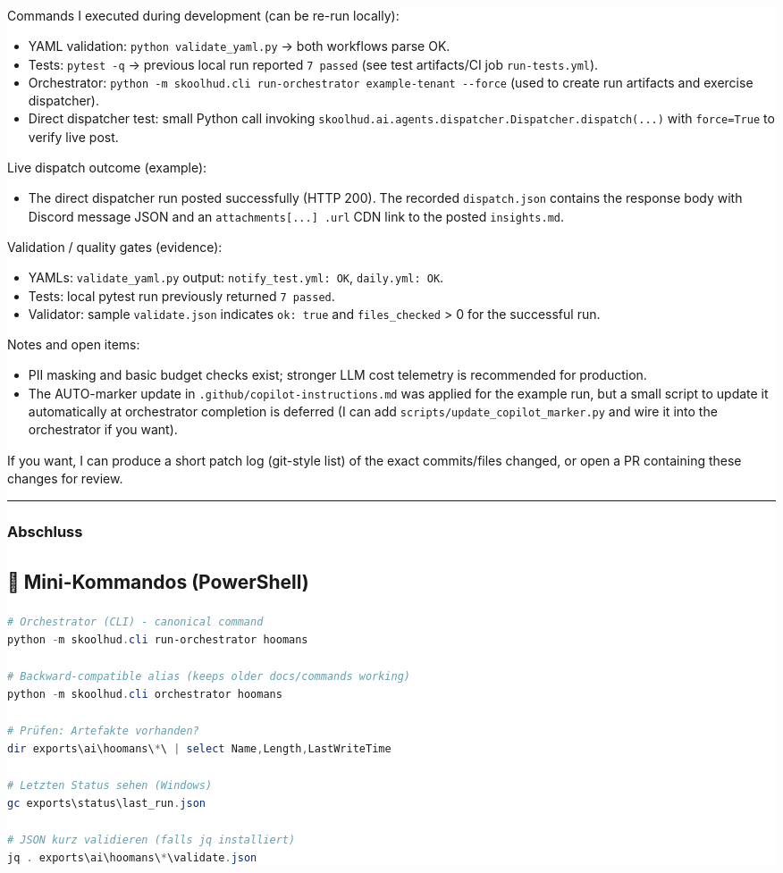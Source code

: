 Commands I executed during development (can be re-run locally):
- YAML validation: `python validate_yaml.py` → both workflows parse OK.
- Tests: `pytest -q` → previous local run reported `7 passed` (see test artifacts/CI job `run-tests.yml`).
- Orchestrator: `python -m skoolhud.cli run-orchestrator example-tenant --force` (used to create run artifacts and exercise dispatcher).
- Direct dispatcher test: small Python call invoking `skoolhud.ai.agents.dispatcher.Dispatcher.dispatch(...)` with `force=True` to verify live post.

Live dispatch outcome (example):
- The direct dispatcher run posted successfully (HTTP 200). The recorded `dispatch.json` contains the response body with Discord message JSON and an `attachments[...] .url` CDN link to the posted `insights.md`.

Validation / quality gates (evidence):
- YAMLs: `validate_yaml.py` output: `notify_test.yml: OK`, `daily.yml: OK`.
- Tests: local pytest run previously returned `7 passed`.
- Validator: sample `validate.json` indicates `ok: true` and `files_checked` > 0 for the successful run.

Notes and open items:
- PII masking and basic budget checks exist; stronger LLM cost telemetry is recommended for production.
- The AUTO-marker update in `.github/copilot-instructions.md` was applied for the example run, but a small script to update it automatically at orchestrator completion is deferred (I can add `scripts/update_copilot_marker.py` and wire it into the orchestrator if you want).

If you want, I can produce a short patch log (git-style list) of the exact commits/files changed, or open a PR containing these changes for review.

---

### Abschluss


## 🧰 Mini-Kommandos (PowerShell)

```powershell
# Orchestrator (CLI) - canonical command
python -m skoolhud.cli run-orchestrator hoomans

# Backward-compatible alias (keeps older docs/commands working)
python -m skoolhud.cli orchestrator hoomans

# Prüfen: Artefakte vorhanden?
dir exports\ai\hoomans\*\ | select Name,Length,LastWriteTime

# Letzten Status sehen (Windows)
gc exports\status\last_run.json

# JSON kurz validieren (falls jq installiert)
jq . exports\ai\hoomans\*\validate.json
```


[1]: https://cookbook.openai.com/examples/gpt-5/gpt-5_prompting_guide "GPT-5 prompting guide"